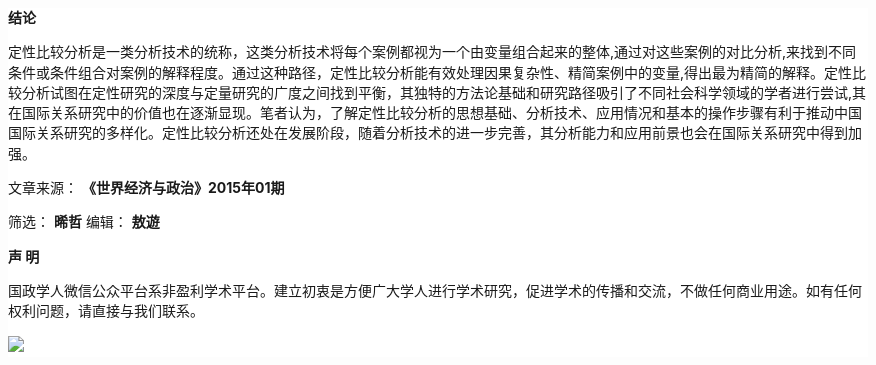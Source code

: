  **结论**

定性比较分析是一类分析技术的统称，这类分析技术将每个案例都视为一个由变量组合起来的整体,通过对这些案例的对比分析,来找到不同条件或条件组合对案例的解释程度。通过这种路径，定性比较分析能有效处理因果复杂性、精简案例中的变量,得出最为精简的解释。定性比较分析试图在定性研究的深度与定量研究的广度之间找到平衡，其独特的方法论基础和研究路径吸引了不同社会科学领域的学者进行尝试,其在国际关系研究中的价值也在逐渐显现。笔者认为，了解定性比较分析的思想基础、分析技术、应用情况和基本的操作步骤有利于推动中国国际关系研究的多样化。定性比较分析还处在发展阶段，随着分析技术的进一步完善，其分析能力和应用前景也会在国际关系研究中得到加强。

文章来源： **《世界经济与政治》2015年01期**

筛选： **晞哲** 编辑： **敖遊**

 **声 明**

国政学人微信公众平台系非盈利学术平台。建立初衷是方便广大学人进行学术研究，促进学术的传播和交流，不做任何商业用途。如有任何权利问题，请直接与我们联系。

<img src='/images/4051/6.gif' width='auto' />

  

